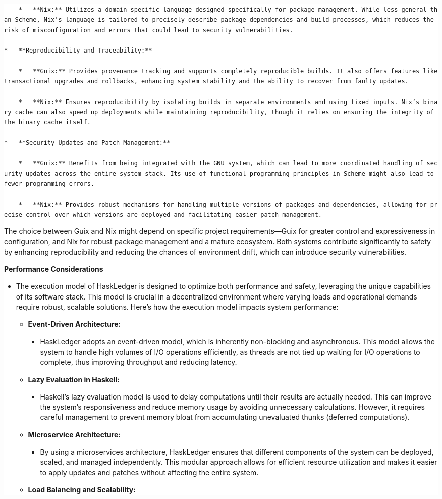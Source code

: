         *   **Nix:** Utilizes a domain-specific language designed specifically for package management. While less general than Scheme, Nix’s language is tailored to precisely describe package dependencies and build processes, which reduces the risk of misconfiguration and errors that could lead to security vulnerabilities.
            
    *   **Reproducibility and Traceability:**
        
        *   **Guix:** Provides provenance tracking and supports completely reproducible builds. It also offers features like transactional upgrades and rollbacks, enhancing system stability and the ability to recover from faulty updates.
            
        *   **Nix:** Ensures reproducibility by isolating builds in separate environments and using fixed inputs. Nix’s binary cache can also speed up deployments while maintaining reproducibility, though it relies on ensuring the integrity of the binary cache itself.
            
    *   **Security Updates and Patch Management:**
        
        *   **Guix:** Benefits from being integrated with the GNU system, which can lead to more coordinated handling of security updates across the entire system stack. Its use of functional programming principles in Scheme might also lead to fewer programming errors.
            
        *   **Nix:** Provides robust mechanisms for handling multiple versions of packages and dependencies, allowing for precise control over which versions are deployed and facilitating easier patch management.
            

The choice between Guix and Nix might depend on specific project requirements—Guix for greater control and expressiveness in configuration, and Nix for robust package management and a mature ecosystem. Both systems contribute significantly to safety by enhancing reproducibility and reducing the chances of environment drift, which can introduce security vulnerabilities.

**Performance Considerations**

*   The execution model of HaskLedger is designed to optimize both performance and safety, leveraging the unique capabilities of its software stack. This model is crucial in a decentralized environment where varying loads and operational demands require robust, scalable solutions. Here’s how the execution model impacts system performance:
    
    *   **Event-Driven Architecture:**
        
        *   HaskLedger adopts an event-driven model, which is inherently non-blocking and asynchronous. This model allows the system to handle high volumes of I/O operations efficiently, as threads are not tied up waiting for I/O operations to complete, thus improving throughput and reducing latency.
            
    *   **Lazy Evaluation in Haskell:**
        
        *   Haskell’s lazy evaluation model is used to delay computations until their results are actually needed. This can improve the system’s responsiveness and reduce memory usage by avoiding unnecessary calculations. However, it requires careful management to prevent memory bloat from accumulating unevaluated thunks (deferred computations).
            
    *   **Microservice Architecture:**
        
        *   By using a microservices architecture, HaskLedger ensures that different components of the system can be deployed, scaled, and managed independently. This modular approach allows for efficient resource utilization and makes it easier to apply updates and patches without affecting the entire system.
            
    *   **Load Balancing and Scalability:**
        